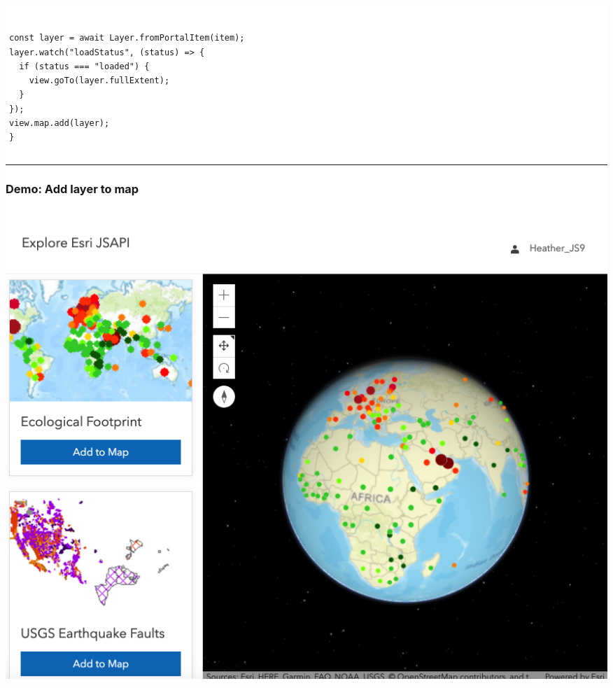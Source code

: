 <p></p>
<pre style="display:inline-block; padding: 5px; margin: 10px auto; width: 100%;"><code data-trim> 
const layer = await Layer.fromPortalItem(item);
layer.watch("loadStatus", (status) => {
  if (status === "loaded") {
    view.goTo(layer.fullExtent);
  }
});
view.map.add(layer);
}
</code></pre>

----
### **Demo: Add layer to map**
</br>
<a href="Demos/Step5" target="_blank">
  <img style="float: center;" src="images/step5demo.png">
</a>
